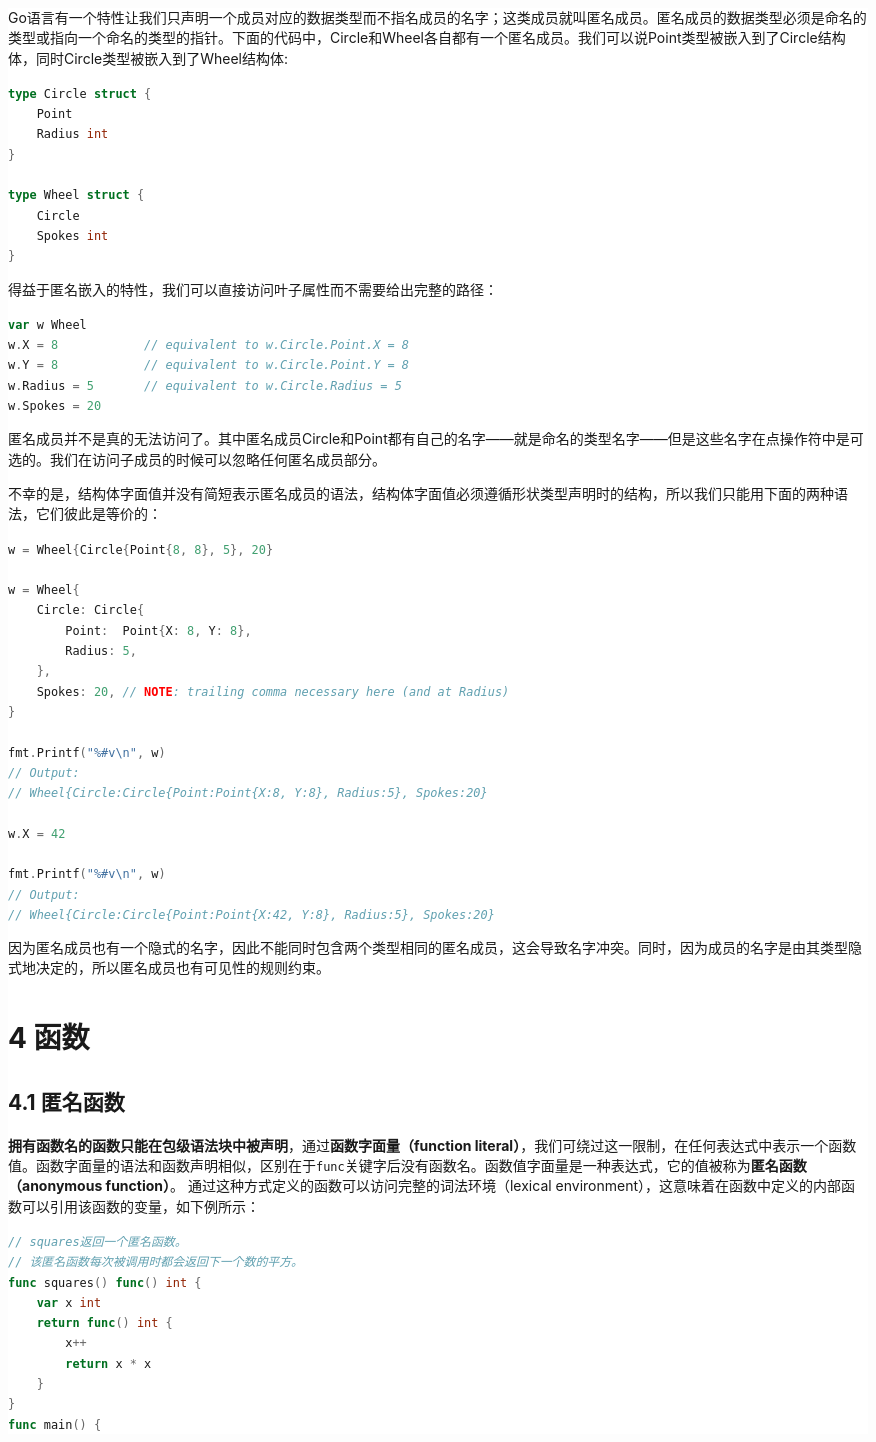 Go语言有一个特性让我们只声明一个成员对应的数据类型而不指名成员的名字；这类成员就叫匿名成员。匿名成员的数据类型必须是命名的类型或指向一个命名的类型的指针。下面的代码中，Circle和Wheel各自都有一个匿名成员。我们可以说Point类型被嵌入到了Circle结构体，同时Circle类型被嵌入到了Wheel结构体:
```Go
type Circle struct {
    Point
    Radius int
}

type Wheel struct {
    Circle
    Spokes int
}
```
得益于匿名嵌入的特性，我们可以直接访问叶子属性而不需要给出完整的路径：
```Go
var w Wheel
w.X = 8            // equivalent to w.Circle.Point.X = 8
w.Y = 8            // equivalent to w.Circle.Point.Y = 8
w.Radius = 5       // equivalent to w.Circle.Radius = 5
w.Spokes = 20
```
匿名成员并不是真的无法访问了。其中匿名成员Circle和Point都有自己的名字——就是命名的类型名字——但是这些名字在点操作符中是可选的。我们在访问子成员的时候可以忽略任何匿名成员部分。

不幸的是，结构体字面值并没有简短表示匿名成员的语法，结构体字面值必须遵循形状类型声明时的结构，所以我们只能用下面的两种语法，它们彼此是等价的：
```Go
w = Wheel{Circle{Point{8, 8}, 5}, 20}

w = Wheel{
    Circle: Circle{
        Point:  Point{X: 8, Y: 8},
        Radius: 5,
    },
    Spokes: 20, // NOTE: trailing comma necessary here (and at Radius)
}

fmt.Printf("%#v\n", w)
// Output:
// Wheel{Circle:Circle{Point:Point{X:8, Y:8}, Radius:5}, Spokes:20}

w.X = 42

fmt.Printf("%#v\n", w)
// Output:
// Wheel{Circle:Circle{Point:Point{X:42, Y:8}, Radius:5}, Spokes:20}
```

因为匿名成员也有一个隐式的名字，因此不能同时包含两个类型相同的匿名成员，这会导致名字冲突。同时，因为成员的名字是由其类型隐式地决定的，所以匿名成员也有可见性的规则约束。

# 4 函数
## 4.1 匿名函数
**拥有函数名的函数只能在包级语法块中被声明**，通过**函数字面量（function literal）**，我们可绕过这一限制，在任何表达式中表示一个函数值。函数字面量的语法和函数声明相似，区别在于`func`关键字后没有函数名。函数值字面量是一种表达式，它的值被称为**匿名函数（anonymous function）**。
通过这种方式定义的函数可以访问完整的词法环境（lexical environment），这意味着在函数中定义的内部函数可以引用该函数的变量，如下例所示：
```Go
// squares返回一个匿名函数。
// 该匿名函数每次被调用时都会返回下一个数的平方。
func squares() func() int {
    var x int
    return func() int {
        x++
        return x * x
    }
}
func main() {
```